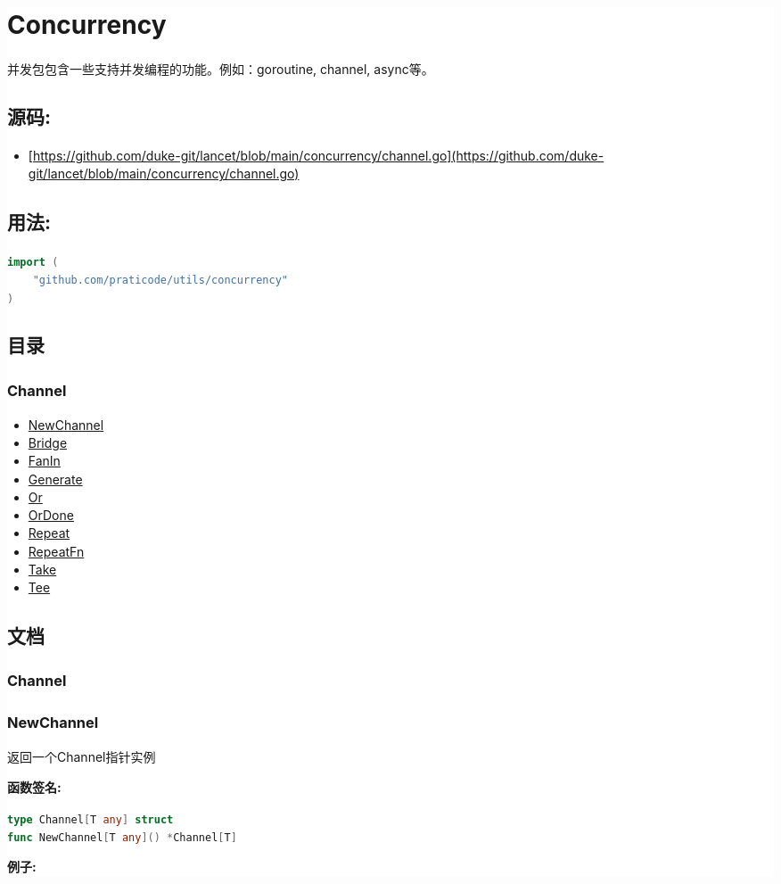 # Concurrency
并发包包含一些支持并发编程的功能。例如：goroutine, channel, async等。

<div STYLE="page-break-after: always;"></div>

## 源码:

- [https://github.com/duke-git/lancet/blob/main/concurrency/channel.go](https://github.com/duke-git/lancet/blob/main/concurrency/channel.go)

<div STYLE="page-break-after: always;"></div>

## 用法:
```go
import (
    "github.com/praticode/utils/concurrency"
)
```

<div STYLE="page-break-after: always;"></div>

## 目录
### Channel
- [NewChannel](#NewChannel)
- [Bridge](#Bridge)
- [FanIn](#FanIn)
- [Generate](#Generate)
- [Or](#Or)
- [OrDone](#OrDone)
- [Repeat](#Repeat)
- [RepeatFn](#RepeatFn)
- [Take](#Take)
- [Tee](#Tee)

<div STYLE="page-break-after: always;"></div>

## 文档


### Channel
### <span id="NewChannel">NewChannel</span>
<p>返回一个Channel指针实例</p>

<b>函数签名:</b>

```go
type Channel[T any] struct
func NewChannel[T any]() *Channel[T]
```
<b>例子:</b>
